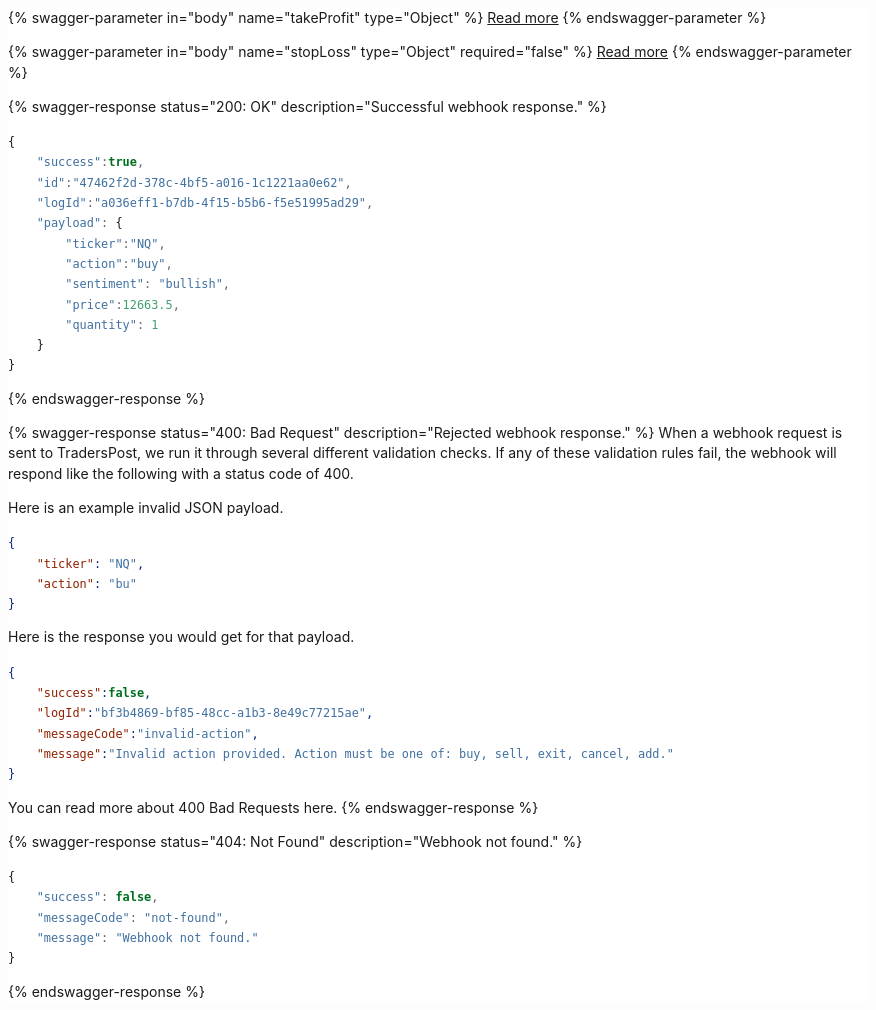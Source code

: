 {% swagger-parameter in="body" name="takeProfit" type="Object" %}
[Read more](webhooks.md#signal-take-profit)
{% endswagger-parameter %}

{% swagger-parameter in="body" name="stopLoss" type="Object" required="false" %}
[Read more](webhooks.md#signal-stop-loss)
{% endswagger-parameter %}

{% swagger-response status="200: OK" description="Successful webhook response." %}
```javascript
{
    "success":true,
    "id":"47462f2d-378c-4bf5-a016-1c1221aa0e62",
    "logId":"a036eff1-b7db-4f15-b5b6-f5e51995ad29",
    "payload": {
        "ticker":"NQ",
        "action":"buy",
        "sentiment": "bullish",
        "price":12663.5,
        "quantity": 1
    }
}
```
{% endswagger-response %}

{% swagger-response status="400: Bad Request" description="Rejected webhook response." %}
When a webhook request is sent to TradersPost, we run it through several different validation checks. If any of these validation rules fail, the webhook will respond like the following with a status code of 400.

Here is an example invalid JSON payload.

```json
{
    "ticker": "NQ",
    "action": "bu"
}
```

Here is the response you would get for that payload.

```json
{
    "success":false,
    "logId":"bf3b4869-bf85-48cc-a1b3-8e49c77215ae",
    "messageCode":"invalid-action",
    "message":"Invalid action provided. Action must be one of: buy, sell, exit, cancel, add."
}
```

You can read more about 400 Bad Requests here.
{% endswagger-response %}

{% swagger-response status="404: Not Found" description="Webhook not found." %}
```javascript
{
    "success": false,
    "messageCode": "not-found",
    "message": "Webhook not found."
}
```
{% endswagger-response %}
